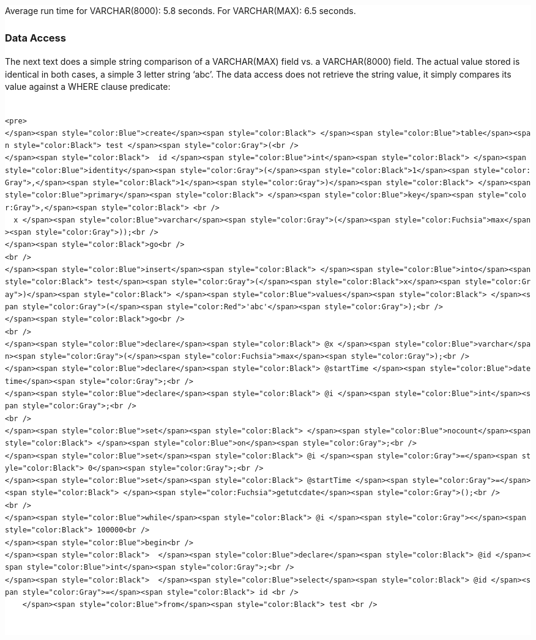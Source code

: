 Average run time for VARCHAR(8000): 5.8 seconds. For VARCHAR(MAX): 6.5 seconds.

### Data Access

The next text does a simple string comparison of a VARCHAR(MAX) field vs. a VARCHAR(8000) field. The actual value stored is identical in both cases, a simple 3 letter string &#8216;abc&#8217;. The data access does not retrieve the string value, it simply compares its value against a WHERE clause predicate:


<code class="prettyprint lang-sql">
&lt;pre>
&lt;/span>&lt;span style="color:Blue">create&lt;/span>&lt;span style="color:Black">&nbsp;&lt;/span>&lt;span style="color:Blue">table&lt;/span>&lt;span style="color:Black">&nbsp;test&nbsp;&lt;/span>&lt;span style="color:Gray">(&lt;br />
&lt;/span>&lt;span style="color:Black">&nbsp;&nbsp;id&nbsp;&lt;/span>&lt;span style="color:Blue">int&lt;/span>&lt;span style="color:Black">&nbsp;&lt;/span>&lt;span style="color:Blue">identity&lt;/span>&lt;span style="color:Gray">(&lt;/span>&lt;span style="color:Black">1&lt;/span>&lt;span style="color:Gray">,&lt;/span>&lt;span style="color:Black">1&lt;/span>&lt;span style="color:Gray">)&lt;/span>&lt;span style="color:Black">&nbsp;&lt;/span>&lt;span style="color:Blue">primary&lt;/span>&lt;span style="color:Black">&nbsp;&lt;/span>&lt;span style="color:Blue">key&lt;/span>&lt;span style="color:Gray">,&lt;/span>&lt;span style="color:Black">&nbsp;&lt;br />
&nbsp;&nbsp;x&nbsp;&lt;/span>&lt;span style="color:Blue">varchar&lt;/span>&lt;span style="color:Gray">(&lt;/span>&lt;span style="color:Fuchsia">max&lt;/span>&lt;span style="color:Gray">));&lt;br />
&lt;/span>&lt;span style="color:Black">go&lt;br />
&lt;br />
&lt;/span>&lt;span style="color:Blue">insert&lt;/span>&lt;span style="color:Black">&nbsp;&lt;/span>&lt;span style="color:Blue">into&lt;/span>&lt;span style="color:Black">&nbsp;test&lt;/span>&lt;span style="color:Gray">(&lt;/span>&lt;span style="color:Black">x&lt;/span>&lt;span style="color:Gray">)&lt;/span>&lt;span style="color:Black">&nbsp;&lt;/span>&lt;span style="color:Blue">values&lt;/span>&lt;span style="color:Black">&nbsp;&lt;/span>&lt;span style="color:Gray">(&lt;/span>&lt;span style="color:Red">'abc'&lt;/span>&lt;span style="color:Gray">);&lt;br />
&lt;/span>&lt;span style="color:Black">go&lt;br />
&lt;br />
&lt;/span>&lt;span style="color:Blue">declare&lt;/span>&lt;span style="color:Black">&nbsp;@x&nbsp;&lt;/span>&lt;span style="color:Blue">varchar&lt;/span>&lt;span style="color:Gray">(&lt;/span>&lt;span style="color:Fuchsia">max&lt;/span>&lt;span style="color:Gray">);&lt;br />
&lt;/span>&lt;span style="color:Blue">declare&lt;/span>&lt;span style="color:Black">&nbsp;@startTime&nbsp;&lt;/span>&lt;span style="color:Blue">datetime&lt;/span>&lt;span style="color:Gray">;&lt;br />
&lt;/span>&lt;span style="color:Blue">declare&lt;/span>&lt;span style="color:Black">&nbsp;@i&nbsp;&lt;/span>&lt;span style="color:Blue">int&lt;/span>&lt;span style="color:Gray">;&lt;br />
&lt;br />
&lt;/span>&lt;span style="color:Blue">set&lt;/span>&lt;span style="color:Black">&nbsp;&lt;/span>&lt;span style="color:Blue">nocount&lt;/span>&lt;span style="color:Black">&nbsp;&lt;/span>&lt;span style="color:Blue">on&lt;/span>&lt;span style="color:Gray">;&lt;br />
&lt;/span>&lt;span style="color:Blue">set&lt;/span>&lt;span style="color:Black">&nbsp;@i&nbsp;&lt;/span>&lt;span style="color:Gray">=&lt;/span>&lt;span style="color:Black">&nbsp;0&lt;/span>&lt;span style="color:Gray">;&lt;br />
&lt;/span>&lt;span style="color:Blue">set&lt;/span>&lt;span style="color:Black">&nbsp;@startTime&nbsp;&lt;/span>&lt;span style="color:Gray">=&lt;/span>&lt;span style="color:Black">&nbsp;&lt;/span>&lt;span style="color:Fuchsia">getutcdate&lt;/span>&lt;span style="color:Gray">();&lt;br />
&lt;br />
&lt;/span>&lt;span style="color:Blue">while&lt;/span>&lt;span style="color:Black">&nbsp;@i&nbsp;&lt;/span>&lt;span style="color:Gray">&lt;&lt;/span>&lt;span style="color:Black">&nbsp;100000&lt;br />
&lt;/span>&lt;span style="color:Blue">begin&lt;br />
&lt;/span>&lt;span style="color:Black">&nbsp;&nbsp;&lt;/span>&lt;span style="color:Blue">declare&lt;/span>&lt;span style="color:Black">&nbsp;@id&nbsp;&lt;/span>&lt;span style="color:Blue">int&lt;/span>&lt;span style="color:Gray">;&lt;br />
&lt;/span>&lt;span style="color:Black">&nbsp;&nbsp;&lt;/span>&lt;span style="color:Blue">select&lt;/span>&lt;span style="color:Black">&nbsp;@id&nbsp;&lt;/span>&lt;span style="color:Gray">=&lt;/span>&lt;span style="color:Black">&nbsp;id&nbsp;&lt;br />
&nbsp;&nbsp;&nbsp;&nbsp;&lt;/span>&lt;span style="color:Blue">from&lt;/span>&lt;span style="color:Black">&nbsp;test&nbsp;&lt;br />